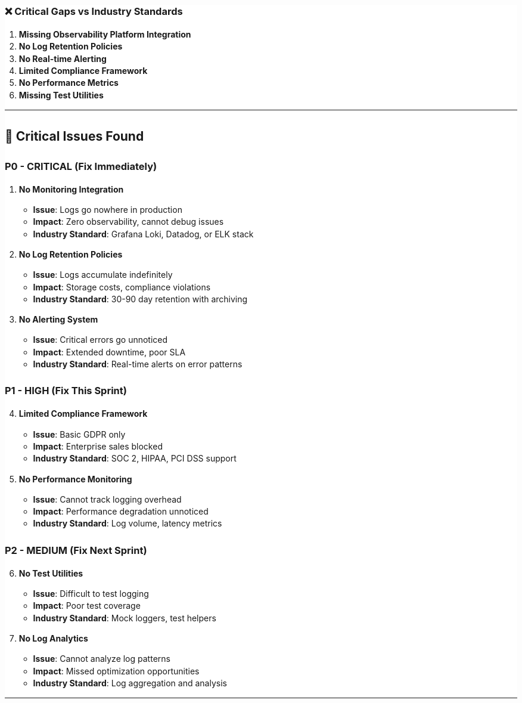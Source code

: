 ### **❌ Critical Gaps vs Industry Standards**

1. **Missing Observability Platform Integration**
2. **No Log Retention Policies**
3. **No Real-time Alerting**
4. **Limited Compliance Framework**
5. **No Performance Metrics**
6. **Missing Test Utilities**

---

## 🚨 **Critical Issues Found**

### **P0 - CRITICAL (Fix Immediately)**

1. **No Monitoring Integration**
   - **Issue**: Logs go nowhere in production
   - **Impact**: Zero observability, cannot debug issues
   - **Industry Standard**: Grafana Loki, Datadog, or ELK stack

2. **No Log Retention Policies**
   - **Issue**: Logs accumulate indefinitely
   - **Impact**: Storage costs, compliance violations
   - **Industry Standard**: 30-90 day retention with archiving

3. **No Alerting System**
   - **Issue**: Critical errors go unnoticed
   - **Impact**: Extended downtime, poor SLA
   - **Industry Standard**: Real-time alerts on error patterns

### **P1 - HIGH (Fix This Sprint)**

4. **Limited Compliance Framework**
   - **Issue**: Basic GDPR only
   - **Impact**: Enterprise sales blocked
   - **Industry Standard**: SOC 2, HIPAA, PCI DSS support

5. **No Performance Monitoring**
   - **Issue**: Cannot track logging overhead
   - **Impact**: Performance degradation unnoticed
   - **Industry Standard**: Log volume, latency metrics

### **P2 - MEDIUM (Fix Next Sprint)**

6. **No Test Utilities**
   - **Issue**: Difficult to test logging
   - **Impact**: Poor test coverage
   - **Industry Standard**: Mock loggers, test helpers

7. **No Log Analytics**
   - **Issue**: Cannot analyze log patterns
   - **Impact**: Missed optimization opportunities
   - **Industry Standard**: Log aggregation and analysis

---